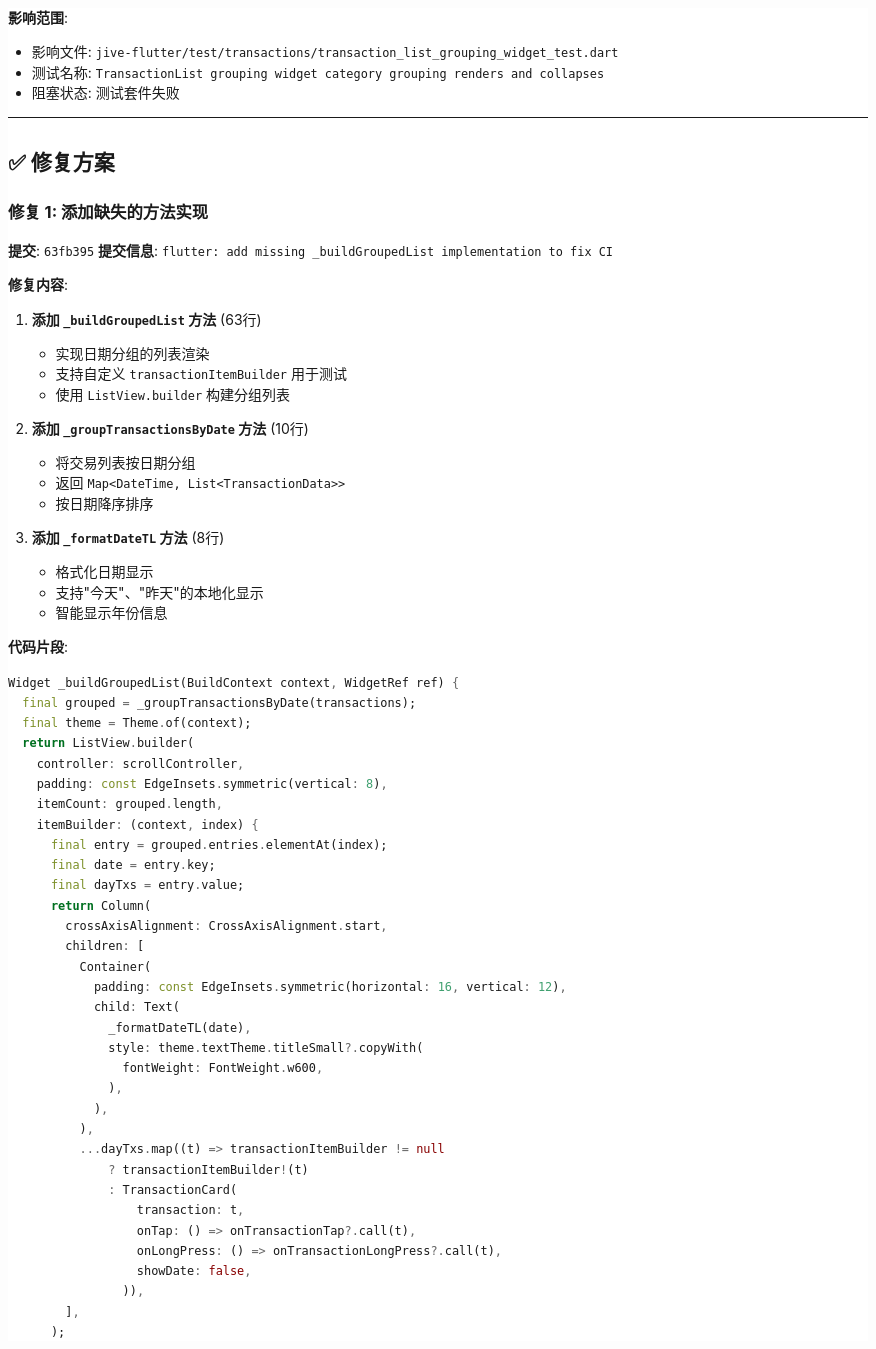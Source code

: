 **影响范围**:
- 影响文件: `jive-flutter/test/transactions/transaction_list_grouping_widget_test.dart`
- 测试名称: `TransactionList grouping widget category grouping renders and collapses`
- 阻塞状态: 测试套件失败

---

## ✅ 修复方案

### 修复 1: 添加缺失的方法实现

**提交**: `63fb395`
**提交信息**: `flutter: add missing _buildGroupedList implementation to fix CI`

**修复内容**:

1. **添加 `_buildGroupedList` 方法** (63行)
   - 实现日期分组的列表渲染
   - 支持自定义 `transactionItemBuilder` 用于测试
   - 使用 `ListView.builder` 构建分组列表

2. **添加 `_groupTransactionsByDate` 方法** (10行)
   - 将交易列表按日期分组
   - 返回 `Map<DateTime, List<TransactionData>>`
   - 按日期降序排序

3. **添加 `_formatDateTL` 方法** (8行)
   - 格式化日期显示
   - 支持"今天"、"昨天"的本地化显示
   - 智能显示年份信息

**代码片段**:
```dart
Widget _buildGroupedList(BuildContext context, WidgetRef ref) {
  final grouped = _groupTransactionsByDate(transactions);
  final theme = Theme.of(context);
  return ListView.builder(
    controller: scrollController,
    padding: const EdgeInsets.symmetric(vertical: 8),
    itemCount: grouped.length,
    itemBuilder: (context, index) {
      final entry = grouped.entries.elementAt(index);
      final date = entry.key;
      final dayTxs = entry.value;
      return Column(
        crossAxisAlignment: CrossAxisAlignment.start,
        children: [
          Container(
            padding: const EdgeInsets.symmetric(horizontal: 16, vertical: 12),
            child: Text(
              _formatDateTL(date),
              style: theme.textTheme.titleSmall?.copyWith(
                fontWeight: FontWeight.w600,
              ),
            ),
          ),
          ...dayTxs.map((t) => transactionItemBuilder != null
              ? transactionItemBuilder!(t)
              : TransactionCard(
                  transaction: t,
                  onTap: () => onTransactionTap?.call(t),
                  onLongPress: () => onTransactionLongPress?.call(t),
                  showDate: false,
                )),
        ],
      );
```